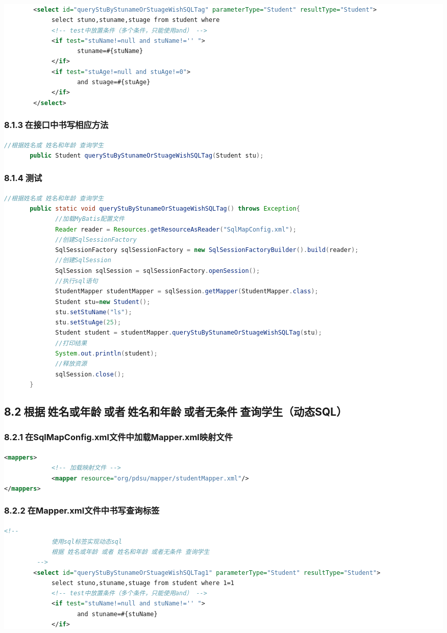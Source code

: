 ```xml
        <select id="queryStuByStunameOrStuageWishSQLTag" parameterType="Student" resultType="Student">
             select stuno,stuname,stuage from student where
             <!-- test中放置条件（多个条件，只能使用and） -->
             <if test="stuName!=null and stuName!='' ">
                    stuname=#{stuName}
             </if>
             <if test="stuAge!=null and stuAge!=0">
                    and stuage=#{stuAge}
             </if>
        </select>
```
### 8.1.3 在接口中书写相应方法
```java
//根据姓名或 姓名和年龄 查询学生
       public Student queryStuByStunameOrStuageWishSQLTag(Student stu);
```
### 8.1.4 测试
```java
//根据姓名或 姓名和年龄 查询学生
       public static void queryStuByStunameOrStuageWishSQLTag() throws Exception{
              //加载MyBatis配置文件
              Reader reader = Resources.getResourceAsReader("SqlMapConfig.xml");
              //创建SqlSessionFactory
              SqlSessionFactory sqlSessionFactory = new SqlSessionFactoryBuilder().build(reader);
              //创建SqlSession
              SqlSession sqlSession = sqlSessionFactory.openSession();
              //执行sql语句
              StudentMapper studentMapper = sqlSession.getMapper(StudentMapper.class);
              Student stu=new Student();
              stu.setStuName("ls");
              stu.setStuAge(25);
              Student student = studentMapper.queryStuByStunameOrStuageWishSQLTag(stu);
              //打印结果
              System.out.println(student);
              //释放资源
              sqlSession.close();
       }
```
## 8.2 根据 姓名或年龄 或者 姓名和年龄 或者无条件 查询学生（动态SQL）
### 8.2.1 在SqlMapConfig.xml文件中加载Mapper.xml映射文件
```xml
<mappers>
             <!-- 加载映射文件 -->
             <mapper resource="org/pdsu/mapper/studentMapper.xml"/>
</mappers>
```
### 8.2.2 在Mapper.xml文件中书写查询标签
```xml
<!--
             使用sql标签实现动态sql
             根据 姓名或年龄 或者 姓名和年龄 或者无条件 查询学生
         -->
        <select id="queryStuByStunameOrStuageWishSQLTag1" parameterType="Student" resultType="Student">
             select stuno,stuname,stuage from student where 1=1
             <!-- test中放置条件（多个条件，只能使用and） -->
             <if test="stuName!=null and stuName!='' ">
                    and stuname=#{stuName}
             </if>
```